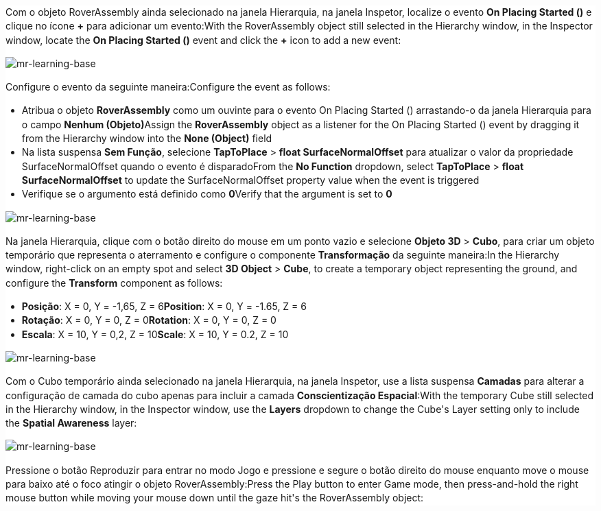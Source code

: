 <span data-ttu-id="bb9f2-154">Com o objeto RoverAssembly ainda selecionado na janela Hierarquia, na janela Inspetor, localize o evento **On Placing Started ()** e clique no ícone **+** para adicionar um evento:</span><span class="sxs-lookup"><span data-stu-id="bb9f2-154">With the RoverAssembly object still selected in the Hierarchy window, in the Inspector window, locate the **On Placing Started ()** event and click the **+** icon to add a new event:</span></span>

![mr-learning-base](images/mr-learning-base/base-05-section3-step1-2.png)

<span data-ttu-id="bb9f2-156">Configure o evento da seguinte maneira:</span><span class="sxs-lookup"><span data-stu-id="bb9f2-156">Configure the event as follows:</span></span>

* <span data-ttu-id="bb9f2-157">Atribua o objeto **RoverAssembly** como um ouvinte para o evento On Placing Started () arrastando-o da janela Hierarquia para o campo **Nenhum (Objeto)**</span><span class="sxs-lookup"><span data-stu-id="bb9f2-157">Assign the **RoverAssembly** object as a listener for the On Placing Started () event by dragging it from the Hierarchy window into the **None (Object)** field</span></span>
* <span data-ttu-id="bb9f2-158">Na lista suspensa **Sem Função**, selecione **TapToPlace** > **float SurfaceNormalOffset** para atualizar o valor da propriedade SurfaceNormalOffset quando o evento é disparado</span><span class="sxs-lookup"><span data-stu-id="bb9f2-158">From the **No Function** dropdown, select **TapToPlace** > **float SurfaceNormalOffset** to update the SurfaceNormalOffset property value when the event is triggered</span></span>
* <span data-ttu-id="bb9f2-159">Verifique se o argumento está definido como **0**</span><span class="sxs-lookup"><span data-stu-id="bb9f2-159">Verify that the argument is set to **0**</span></span>

![mr-learning-base](images/mr-learning-base/base-05-section3-step1-3.png)

<span data-ttu-id="bb9f2-161">Na janela Hierarquia, clique com o botão direito do mouse em um ponto vazio e selecione **Objeto 3D** > **Cubo**, para criar um objeto temporário que representa o aterramento e configure o componente **Transformação** da seguinte maneira:</span><span class="sxs-lookup"><span data-stu-id="bb9f2-161">In the Hierarchy window, right-click on an empty spot and select **3D Object** > **Cube**, to create a temporary object representing the ground, and configure the **Transform** component as follows:</span></span>

* <span data-ttu-id="bb9f2-162">**Posição**: X = 0, Y = -1,65, Z = 6</span><span class="sxs-lookup"><span data-stu-id="bb9f2-162">**Position**: X = 0, Y = -1.65, Z = 6</span></span>
* <span data-ttu-id="bb9f2-163">**Rotação**: X = 0, Y = 0, Z = 0</span><span class="sxs-lookup"><span data-stu-id="bb9f2-163">**Rotation**: X = 0, Y = 0, Z = 0</span></span>
* <span data-ttu-id="bb9f2-164">**Escala**: X = 10, Y = 0,2, Z = 10</span><span class="sxs-lookup"><span data-stu-id="bb9f2-164">**Scale**: X = 10, Y = 0.2, Z = 10</span></span>

![mr-learning-base](images/mr-learning-base/base-05-section3-step1-4.png)

<span data-ttu-id="bb9f2-166">Com o Cubo temporário ainda selecionado na janela Hierarquia, na janela Inspetor, use a lista suspensa **Camadas** para alterar a configuração de camada do cubo apenas para incluir a camada **Conscientização Espacial**:</span><span class="sxs-lookup"><span data-stu-id="bb9f2-166">With the temporary Cube still selected in the Hierarchy window, in the Inspector window, use the **Layers** dropdown to change the Cube's Layer setting only to include the **Spatial Awareness** layer:</span></span>

![mr-learning-base](images/mr-learning-base/base-05-section3-step1-5.png)

<span data-ttu-id="bb9f2-168">Pressione o botão Reproduzir para entrar no modo Jogo e pressione e segure o botão direito do mouse enquanto move o mouse para baixo até o foco atingir o objeto RoverAssembly:</span><span class="sxs-lookup"><span data-stu-id="bb9f2-168">Press the Play button to enter Game mode, then press-and-hold the right mouse button while moving your mouse down until the gaze hit's the RoverAssembly object:</span></span>
